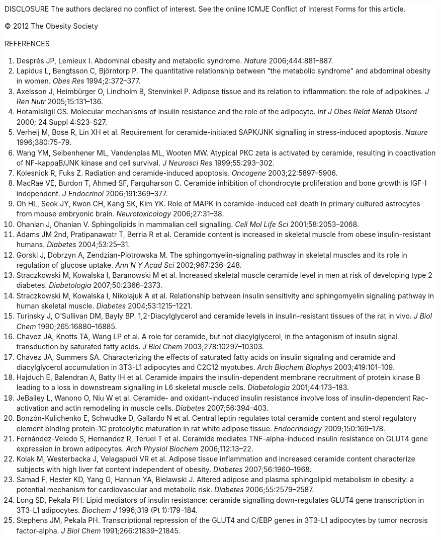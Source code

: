 DISCLOSURE
The authors declared no conflict of interest.
See the online ICMJE Conflict of Interest Forms for this article.

© 2012 The Obesity Society

REFERENCES
1. Després JP, Lemieux I. Abdominal obesity and metabolic syndrome. *Nature* 2006;444:881–887.
2. Lapidus L, Bengtsson C, Björntorp P. The quantitative relationship between “the metabolic syndrome” and abdominal obesity in women. *Obes Res* 1994;2:372–377.
3. Axelsson J, Heimbürger O, Lindholm B, Stenvinkel P. Adipose tissue and its relation to inflammation: the role of adipokines. *J Ren Nutr* 2005;15:131–136.
4. Hotamisligil GS. Molecular mechanisms of insulin resistance and the role of the adipocyte. *Int J Obes Relat Metab Disord* 2000; 24 Suppl 4:S23–S27.
5. Verheij M, Bose R, Lin XH et al. Requirement for ceramide-initiated SAPK/JNK signalling in stress-induced apoptosis. *Nature* 1996;380:75–79.
6. Wang YM, Seibenhener ML, Vandenplas ML, Wooten MW. Atypical PKC zeta is activated by ceramide, resulting in coactivation of NF-kappaB/JNK kinase and cell survival. *J Neurosci Res* 1999;55:293–302.
7. Kolesnick R, Fuks Z. Radiation and ceramide-induced apoptosis. *Oncogene* 2003;22:5897–5906.
8. MacRae VE, Burdon T, Ahmed SF, Farquharson C. Ceramide inhibition of chondrocyte proliferation and bone growth is IGF-I independent. *J Endocrinol* 2006;191:369–377.
9. Oh HL, Seok JY, Kwon CH, Kang SK, Kim YK. Role of MAPK in ceramide-induced cell death in primary cultured astrocytes from mouse embryonic brain. *Neurotoxicology* 2006;27:31–38.
10. Ohanian J, Ohanian V. Sphingolipids in mammalian cell signalling. *Cell Mol Life Sci* 2001;58:2053–2068.
11. Adams JM 2nd, Pratipanawatr T, Berria R et al. Ceramide content is increased in skeletal muscle from obese insulin-resistant humans. *Diabetes* 2004;53:25–31.
12. Gorski J, Dobrzyn A, Zendzian-Piotrowska M. The sphingomyelin-signaling pathway in skeletal muscles and its role in regulation of glucose uptake. *Ann N Y Acad Sci* 2002;967:236–248.
13. Straczkowski M, Kowalska I, Baranowski M et al. Increased skeletal muscle ceramide level in men at risk of developing type 2 diabetes. *Diabetologia* 2007;50:2366–2373.
14. Straczkowski M, Kowalska I, Nikolajuk A et al. Relationship between insulin sensitivity and sphingomyelin signaling pathway in human skeletal muscle. *Diabetes* 2004;53:1215–1221.
15. Turinsky J, O’Sullivan DM, Bayly BP. 1,2-Diacylglycerol and ceramide levels in insulin-resistant tissues of the rat in vivo. *J Biol Chem* 1990;265:16880–16885.
16. Chavez JA, Knotts TA, Wang LP et al. A role for ceramide, but not diacylglycerol, in the antagonism of insulin signal transduction by saturated fatty acids. *J Biol Chem* 2003;278:10297–10303.
17. Chavez JA, Summers SA. Characterizing the effects of saturated fatty acids on insulin signaling and ceramide and diacylglycerol accumulation in 3T3-L1 adipocytes and C2C12 myotubes. *Arch Biochem Biophys* 2003;419:101–109.
18. Hajduch E, Balendran A, Batty IH et al. Ceramide impairs the insulin-dependent membrane recruitment of protein kinase B leading to a loss in downstream signalling in L6 skeletal muscle cells. *Diabetologia* 2001;44:173–183.
19. JeBailey L, Wanono O, Niu W et al. Ceramide- and oxidant-induced insulin resistance involve loss of insulin-dependent Rac-activation and actin remodeling in muscle cells. *Diabetes* 2007;56:394–403.
20. Bonzón-Kulichenko E, Schwudke D, Gallardo N et al. Central leptin regulates total ceramide content and sterol regulatory element binding protein-1C proteolytic maturation in rat white adipose tissue. *Endocrinology* 2009;150:169–178.
21. Fernández-Veledo S, Hernandez R, Teruel T et al. Ceramide mediates TNF-alpha-induced insulin resistance on GLUT4 gene expression in brown adipocytes. *Arch Physiol Biochem* 2006;112:13–22.
22. Kolak M, Westerbacka J, Velagapudi VR et al. Adipose tissue inflammation and increased ceramide content characterize subjects with high liver fat content independent of obesity. *Diabetes* 2007;56:1960–1968.
23. Samad F, Hester KD, Yang G, Hannun YA, Bielawski J. Altered adipose and plasma sphingolipid metabolism in obesity: a potential mechanism for cardiovascular and metabolic risk. *Diabetes* 2006;55:2579–2587.
24. Long SD, Pekala PH. Lipid mediators of insulin resistance: ceramide signalling down-regulates GLUT4 gene transcription in 3T3-L1 adipocytes. *Biochem J* 1996;319 (Pt 1):179–184.
25. Stephens JM, Pekala PH. Transcriptional repression of the GLUT4 and C/EBP genes in 3T3-L1 adipocytes by tumor necrosis factor-alpha. *J Biol Chem* 1991;266:21839–21845.